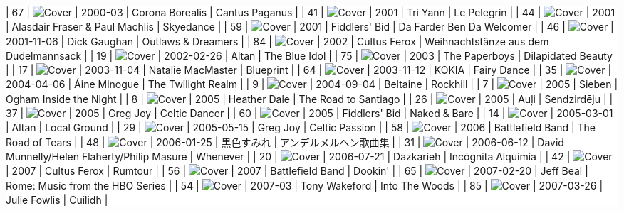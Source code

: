 | 67 | ![Cover](https://i.discogs.com/FPM34L2gETIb_uVaisC703q7F1rkncmdArIfhJHW-FE/rs:fit/g:sm/q:40/h:150/w:150/czM6Ly9kaXNjb2dz/LWRhdGFiYXNlLWlt/YWdlcy9SLTY4ODYz/NC0xNTg4MjYxMTE4/LTEzODQuanBlZw.jpeg) | 2000-03 | Corona Borealis | Cantus Paganus |
| 41 | ![Cover](https://i.discogs.com/H4eNvdro4N07LGwTLwcmwAkqwlJ2ZhNuk-6w4mdigqc/rs:fit/g:sm/q:40/h:150/w:150/czM6Ly9kaXNjb2dz/LWRhdGFiYXNlLWlt/YWdlcy9SLTM2MDQ1/MTctMTQwODMwNjgw/Mi02MDEzLmpwZWc.jpeg) | 2001 | Tri Yann | Le Pelegrin |
| 44 | ![Cover](https://i.discogs.com/Wtt-oTAJvbFTGRMbIh-i5AyI3MWsCRrMYgqBQkl84gY/rs:fit/g:sm/q:40/h:150/w:150/czM6Ly9kaXNjb2dz/LWRhdGFiYXNlLWlt/YWdlcy9SLTMyNjE3/MTktMTMyMjg1MzU2/My5qcGVn.jpeg) | 2001 | Alasdair Fraser &amp; Paul Machlis | Skyedance |
| 59 | ![Cover](https://i.discogs.com/ddpUIdj211Zhn__0D_WeXy9GtUpDoUQR8jzUkbo50ps/rs:fit/g:sm/q:40/h:150/w:150/czM6Ly9kaXNjb2dz/LWRhdGFiYXNlLWlt/YWdlcy9SLTY3NzU0/NjEtMTQyNjM3Nzk4/NC0yNTAzLmpwZWc.jpeg) | 2001 | Fiddlers' Bid | Da Farder Ben Da Welcomer |
| 46 | ![Cover](https://i.discogs.com/S1aZhM942-tX7hOoEbQn40m91lNajO3Ygbi6LHYKb9w/rs:fit/g:sm/q:40/h:150/w:150/czM6Ly9kaXNjb2dz/LWRhdGFiYXNlLWlt/YWdlcy9SLTUwNDkx/NjgtMTM4MzEyMTY0/OS05NDA4LmpwZWc.jpeg) | 2001-11-06 | Dick Gaughan | Outlaws &amp; Dreamers |
| 84 | ![Cover](http://coverartarchive.org/release/cc6fa724-89a8-4894-bcf1-a8133a6e6465/12543117128-250.jpg) | 2002 | Cultus Ferox | Weihnachtstänze aus dem Dudelmannsack |
| 19 | ![Cover](https://i.discogs.com/8zN4oi9RtRYI2PGhqCBO6HXe7oVaqdt1GLbxsbCTMNY/rs:fit/g:sm/q:40/h:150/w:150/czM6Ly9kaXNjb2dz/LWRhdGFiYXNlLWlt/YWdlcy9SLTI0MjA2/MzktMTI4MzExMDI5/OC5qcGVn.jpeg) | 2002-02-26 | Altan | The Blue Idol |
| 75 | ![Cover](https://i.discogs.com/PDCfCB5lTgj1hqEyM6Cjnj8-wBlpQcJZZcexaki5Tuc/rs:fit/g:sm/q:40/h:150/w:150/czM6Ly9kaXNjb2dz/LWRhdGFiYXNlLWlt/YWdlcy9SLTU2NTI4/NjktMTU5MTcyNTc1/My03MTUxLmpwZWc.jpeg) | 2003 | The Paperboys | Dilapidated Beauty |
| 17 | ![Cover](https://i.discogs.com/hBGX_t9djcUH6hAxW19KInlY67Rvle1O7AyCucd2lpo/rs:fit/g:sm/q:40/h:150/w:150/czM6Ly9kaXNjb2dz/LWRhdGFiYXNlLWlt/YWdlcy9SLTMxMzc4/NzgtMTU4NDYwNzE5/OS0xNzk0LmpwZWc.jpeg) | 2003-11-04 | Natalie MacMaster | Blueprint |
| 64 | ![Cover](https://i.discogs.com/u9isGtqZdVkYXDZwJ2-e76o15sju24c4mCVxtEd5eIw/rs:fit/g:sm/q:40/h:150/w:150/czM6Ly9kaXNjb2dz/LWRhdGFiYXNlLWlt/YWdlcy9SLTExNDQw/MjA2LTE1Njc0NjQw/NDgtMzQwNS5qcGVn.jpeg) | 2003-11-12 | KOKIA | Fairy Dance |
| 35 | ![Cover](https://i.discogs.com/lSss7RrFHhvwhS4aXkjtr8E_UeOXCy1wZPs_9HDkGYk/rs:fit/g:sm/q:40/h:150/w:150/czM6Ly9kaXNjb2dz/LWRhdGFiYXNlLWlt/YWdlcy9SLTkyODg4/NzctMTQ3ODAxNzAw/MS00MzQ0LmpwZWc.jpeg) | 2004-04-06 | Áine Minogue | The Twilight Realm |
| 9 | ![Cover](http://coverartarchive.org/release/feaa48b5-f4b7-458e-9074-303fd1e998c3/1821640363-250.jpg) | 2004-09-04 | Beltaine | Rockhill |
| 7 | ![Cover](http://coverartarchive.org/release/07b341fc-9fad-41ee-9b4c-8ffa86c395b5/2044678583-250.jpg) | 2005 | Sieben | Ogham Inside the Night |
| 8 | ![Cover](http://coverartarchive.org/release/a36de917-e00e-4295-ba21-45bfa11005a8/13004951752-250.jpg) | 2005 | Heather Dale | The Road to Santiago |
| 26 | ![Cover](https://i.discogs.com/tOl74o3WH3Dprq0Toi_nGdt30pJgBMmfD3GjMbe__Ew/rs:fit/g:sm/q:40/h:150/w:150/czM6Ly9kaXNjb2dz/LWRhdGFiYXNlLWlt/YWdlcy9SLTI5NjQ0/MTgtMTMwOTQzOTg1/NC5qcGVn.jpeg) | 2005 | Auļi | Sendzirdēju |
| 37 | ![Cover](https://i.discogs.com/Bt3oaFDj3-OwbOv8gfNaRGRXJqW6ZMgqJsnfe1fStvE/rs:fit/g:sm/q:40/h:150/w:150/czM6Ly9kaXNjb2dz/LWRhdGFiYXNlLWlt/YWdlcy9SLTQ5MjQ3/MDQtMTM3OTYwNDY2/MS01OTY3LmpwZWc.jpeg) | 2005 | Greg Joy | Celtic Dancer |
| 60 | ![Cover](http://coverartarchive.org/release/175d0542-f911-4fed-a32b-36513a895f96/13889301768-250.jpg) | 2005 | Fiddlers' Bid | Naked &amp; Bare |
| 14 | ![Cover](http://coverartarchive.org/release/b8fa8a02-dc80-419e-83d2-a65927f69e62/1042176333-250.jpg) | 2005-03-01 | Altan | Local Ground |
| 29 | ![Cover](https://i.discogs.com/Bt3oaFDj3-OwbOv8gfNaRGRXJqW6ZMgqJsnfe1fStvE/rs:fit/g:sm/q:40/h:150/w:150/czM6Ly9kaXNjb2dz/LWRhdGFiYXNlLWlt/YWdlcy9SLTQ5MjQ3/MDQtMTM3OTYwNDY2/MS01OTY3LmpwZWc.jpeg) | 2005-05-15 | Greg Joy | Celtic Passion |
| 58 | ![Cover](http://coverartarchive.org/release/673d839a-e5d2-4ad4-bfc1-dbc87a5dbbf0/16637744334-250.jpg) | 2006 | Battlefield Band | The Road of Tears |
| 48 | ![Cover](http://coverartarchive.org/release/dab8bc14-0e57-4cbe-b09a-787048afe968/37953460798-250.jpg) | 2006-01-25 | 黒色すみれ | アンデルメルヘン歌曲集 |
| 31 | ![Cover](https://i.discogs.com/dxr-3ot-zxrwBBJBI_mGxqaaiM604A3XaoucEhdZrDY/rs:fit/g:sm/q:40/h:150/w:150/czM6Ly9kaXNjb2dz/LWRhdGFiYXNlLWlt/YWdlcy9SLTYzMTU1/NDMtMTQxNjI2ODQz/My05NTM5LmpwZWc.jpeg) | 2006-06-12 | David Munnelly/Helen Flaherty/Philip Masure | Whenever |
| 20 | ![Cover](https://i.discogs.com/ZKpHXNFYqD93kILe0-Us1e-prAKNoC-Y_gc61WBHz7I/rs:fit/g:sm/q:40/h:150/w:150/czM6Ly9kaXNjb2dz/LWRhdGFiYXNlLWlt/YWdlcy9SLTIzMDgw/ODItMTI3NTkwMDkw/NS5qcGVn.jpeg) | 2006-07-21 | Dazkarieh | Incógnita Alquimia |
| 42 | ![Cover](http://coverartarchive.org/release/95bd0298-64f2-4b95-adaf-46380af69c86/12543130377-250.jpg) | 2007 | Cultus Ferox | Rumtour |
| 56 | ![Cover](http://coverartarchive.org/release/6f5c0214-0469-409a-acdd-e1a9db0310ee/34084507635-250.jpg) | 2007 | Battlefield Band | Dookin' |
| 65 | ![Cover](https://i.discogs.com/pJDIf4ANqP2FF_mq0A6hQCT1CMZwmqNGoXHXjOd5G8I/rs:fit/g:sm/q:40/h:150/w:150/czM6Ly9kaXNjb2dz/LWRhdGFiYXNlLWlt/YWdlcy9SLTQxMzk5/ODUtMTM1NjY0MTI1/Ny00NDg5LmpwZWc.jpeg) | 2007-02-20 | Jeff Beal | Rome: Music from the HBO Series |
| 54 | ![Cover](https://i.discogs.com/2SKRN7aJOwVbwzd1G6Ejb_OTvR3OOUuq5Jj5m6guz6g/rs:fit/g:sm/q:40/h:150/w:150/czM6Ly9kaXNjb2dz/LWRhdGFiYXNlLWlt/YWdlcy9SLTkzNjA2/NC0xMTc0NzUwODMw/LmpwZWc.jpeg) | 2007-03 | Tony Wakeford | Into The Woods |
| 85 | ![Cover](https://i.discogs.com/S_jqI4TXli8lxxI2gEwQEV9RBapB_BsAwagNgfQ3M0w/rs:fit/g:sm/q:40/h:150/w:150/czM6Ly9kaXNjb2dz/LWRhdGFiYXNlLWlt/YWdlcy9SLTM0Mjkx/MjQtMTMzMDE4ODEx/MS5qcGVn.jpeg) | 2007-03-26 | Julie Fowlis | Cuilidh |